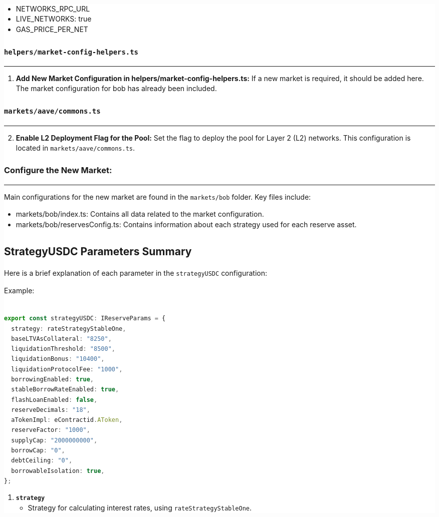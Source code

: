  - NETWORKS_RPC_URL
 - LIVE_NETWORKS: true
 - GAS_PRICE_PER_NET

### `helpers/market-config-helpers.ts`
---

1. **Add New Market Configuration in helpers/market-config-helpers.ts:** If a new market is required, it should be added here. The market configuration for bob has already been included.

### `markets/aave/commons.ts`
---
2. **Enable L2 Deployment Flag for the Pool:** Set the flag to deploy the pool for Layer 2 (L2) networks. This configuration is located in `markets/aave/commons.ts`.

### **Configure the New Market:**
---

Main configurations for the new market are found in the `markets/bob` folder. Key files include:
- markets/bob/index.ts: Contains all data related to the market configuration.
- markets/bob/reservesConfig.ts: Contains information about each strategy used for each reserve asset.


## StrategyUSDC Parameters Summary

Here is a brief explanation of each parameter in the `strategyUSDC` configuration:

Example: 
```typescript

export const strategyUSDC: IReserveParams = {
  strategy: rateStrategyStableOne,
  baseLTVAsCollateral: "8250",
  liquidationThreshold: "8500",
  liquidationBonus: "10400",
  liquidationProtocolFee: "1000",
  borrowingEnabled: true,
  stableBorrowRateEnabled: true,
  flashLoanEnabled: false,
  reserveDecimals: "18",
  aTokenImpl: eContractid.AToken,
  reserveFactor: "1000",
  supplyCap: "2000000000",
  borrowCap: "0",
  debtCeiling: "0",
  borrowableIsolation: true,
};

```

1. **`strategy`**  
   - Strategy for calculating interest rates, using `rateStrategyStableOne`.
